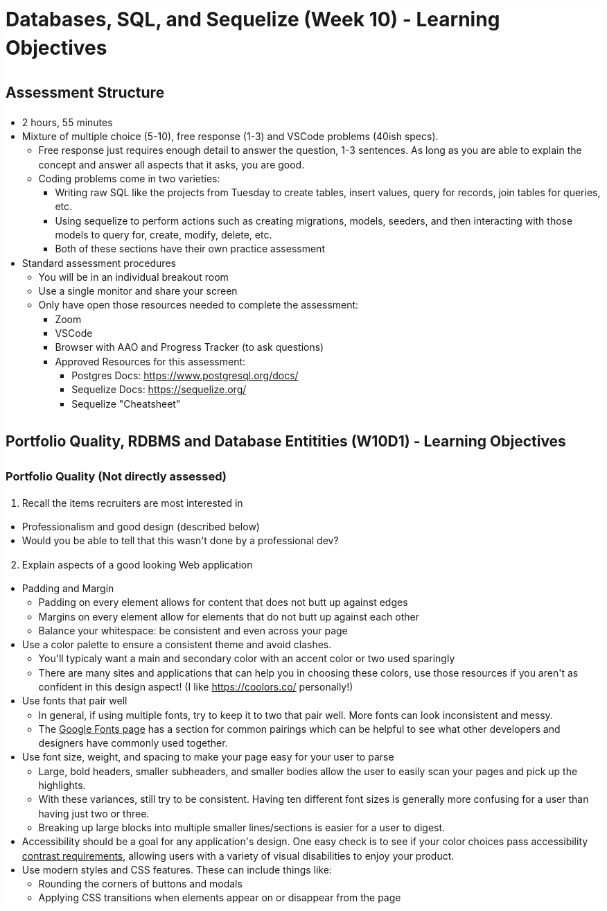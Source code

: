 # Databases, SQL, and Sequelize  (Week 10) - Learning Objectives

## Assessment Structure
- 2 hours, 55 minutes
- Mixture of multiple choice (5-10), free response (1-3) and VSCode problems (40ish specs).
  - Free response just requires enough detail to answer the question, 1-3 sentences. As long as you are able to explain the concept and answer all aspects that it asks, you are good.
  - Coding problems come in two varieties:
    - Writing raw SQL like the projects from Tuesday to create tables, insert values, query for records, join tables for queries, etc.
    - Using sequelize to perform actions such as creating migrations, models, seeders, and then interacting with those models to query for, create, modify, delete, etc.
    - Both of these sections have their own practice assessment
- Standard assessment procedures
  - You will be in an individual breakout room
  - Use a single monitor and share your screen
  - Only have open those resources needed to complete the assessment:
    - Zoom
    - VSCode
    - Browser with AAO and Progress Tracker (to ask questions)
    - Approved Resources for this assessment:
      - Postgres Docs: https://www.postgresql.org/docs/
      - Sequelize Docs: https://sequelize.org/
      - Sequelize "Cheatsheet"


## Portfolio Quality, RDBMS and Database Entitities (W10D1) - Learning Objectives

### Portfolio Quality (Not directly assessed)
1. Recall the items recruiters are most interested in
- Professionalism and good design (described below)
- Would you be able to tell that this wasn't done by a professional dev?

2. Explain aspects of a good looking Web application
- Padding and Margin
  - Padding on every element allows for content that does not butt up against edges
  - Margins on every element allow for elements that do not butt up against each other
  - Balance your whitespace: be consistent and even across your page
- Use a color palette to ensure a consistent theme and avoid clashes.
  - You'll typicaly want a main and secondary color with an accent color or two used sparingly
  - There are many sites and applications that can help you in choosing these colors, use those resources if you aren't as confident in this design aspect! (I like https://coolors.co/ personally!)
- Use fonts that pair well
  - In general, if using multiple fonts, try to keep it to two that pair well. More fonts can look inconsistent and messy.
  - The [Google Fonts page](https://fonts.google.com/) has a section for common pairings which can be helpful to see what other developers and designers have commonly used together.
- Use font size, weight, and spacing to make your page easy for your user to parse
  - Large, bold headers, smaller subheaders, and smaller bodies allow the user to easily scan your pages and pick up the highlights.
  - With these variances, still try to be consistent. Having ten different font sizes is generally more confusing for a user than having just two or three.
  - Breaking up large blocks into multiple smaller lines/sections is easier for a user to digest.
- Accessibility should be a goal for any application's design. One easy check is to see if your color choices pass accessibility [contrast requirements](https://webaim.org/resources/contrastchecker/), allowing users with a variety of visual disabilities to enjoy your product.
- Use modern styles and CSS features. These can include things like:
  - Rounding the corners of buttons and modals
  - Applying CSS transitions when elements appear on or disappear from the page